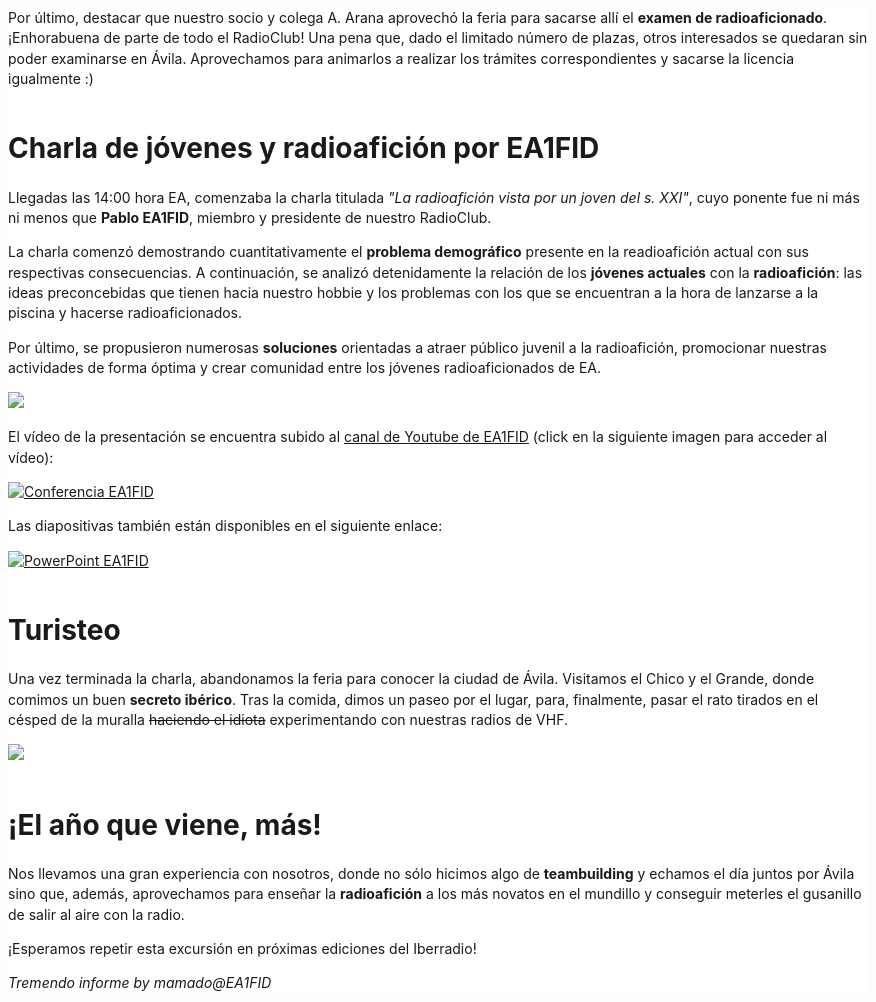 Por último, destacar que nuestro socio y colega A. Arana aprovechó la feria para sacarse allí el **examen de radioaficionado**. ¡Enhorabuena de parte de todo el RadioClub! Una pena que, dado el limitado número de plazas, otros interesados se quedaran sin poder examinarse en Ávila. Aprovechamos para animarlos a realizar los trámites correspondientes y sacarse la licencia igualmente :)

# Charla de jóvenes y radioafición por EA1FID

Llegadas las 14:00 hora EA, comenzaba la charla titulada *"La radioafición vista por un joven del s. XXI"*, cuyo ponente fue ni más ni menos que **Pablo EA1FID**, miembro y presidente de nuestro RadioClub.

La charla comenzó demostrando cuantitativamente el **problema demográfico** presente en la readioafición actual con sus respectivas consecuencias. A continuación, se analizó detenidamente la relación de los **jóvenes actuales** con la **radioafición**: las ideas preconcebidas que tienen hacia nuestro hobbie y los problemas con los que se encuentran a la hora de lanzarse a la piscina y hacerse radioaficionados.

Por último, se propusieron numerosas **soluciones** orientadas a atraer público juvenil a la radioafición, promocionar nuestras actividades de forma óptima y crear comunidad entre los jóvenes radioaficionados de EA.

<img src="/blog/2021-09-25/6.jpg" width="49%">


El vídeo de la presentación se encuentra subido al [canal de Youtube de EA1FID](https://www.youtube.com/channel/UCh2epWnJL9nuaDwdwEkHhGQ) (click en la siguiente imagen para acceder al vídeo):

[![Conferencia EA1FID](https://img.youtube.com/vi/tYAG-cAYFTk/0.jpg)](https://www.youtube.com/watch?v=tYAG-cAYFTk)

Las diapositivas también están disponibles en el siguiente enlace:


[![PowerPoint EA1FID](/blog/2021-09-25/7.png)](https://drive.upm.es/index.php/s/XWmK3MF6ezUaxd9)

# Turisteo

Una vez terminada la charla, abandonamos la feria para conocer la ciudad de Ávila. Visitamos el Chico y el Grande, donde comimos un buen **secreto ibérico**. Tras la comida, dimos un paseo por el lugar, para, finalmente, pasar el rato tirados en el césped de la muralla ~~haciendo el idiota~~ experimentando con nuestras radios de VHF.

![](/blog/2021-09-25/1.jpg)


# ¡El año que viene, más!

Nos llevamos una gran experiencia con nosotros, donde no sólo hicimos algo de **teambuilding** y echamos el día juntos por Ávila sino que, además, aprovechamos para enseñar la **radioafición** a los más novatos en el mundillo y conseguir meterles el gusanillo de salir al aire con la radio.

¡Esperamos repetir esta excursión en próximas ediciones del Iberradio!


*Tremendo informe by mamado@EA1FID*
